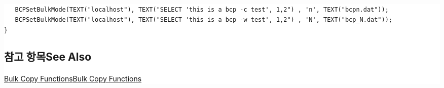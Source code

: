 ```  
   BCPSetBulkMode(TEXT("localhost"), TEXT("SELECT 'this is a bcp -c test', 1,2") , 'n', TEXT("bcpn.dat"));  
   BCPSetBulkMode(TEXT("localhost"), TEXT("SELECT 'this is a bcp -w test', 1,2") , 'N', TEXT("bcp_N.dat"));  
}  
```  
  
## <a name="see-also"></a><span data-ttu-id="52b60-150">참고 항목</span><span class="sxs-lookup"><span data-stu-id="52b60-150">See Also</span></span>  
 [<span data-ttu-id="52b60-151">Bulk Copy Functions</span><span class="sxs-lookup"><span data-stu-id="52b60-151">Bulk Copy Functions</span></span>](sql-server-driver-extensions-bulk-copy-functions.md)  
  
  
